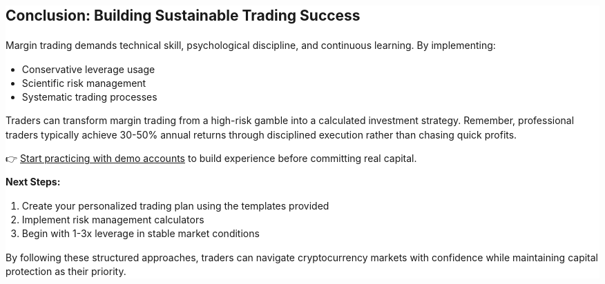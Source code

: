 ## Conclusion: Building Sustainable Trading Success  

Margin trading demands technical skill, psychological discipline, and continuous learning. By implementing:  
- Conservative leverage usage  
- Scientific risk management  
- Systematic trading processes  

Traders can transform margin trading from a high-risk gamble into a calculated investment strategy. Remember, professional traders typically achieve 30-50% annual returns through disciplined execution rather than chasing quick profits.  

👉 [Start practicing with demo accounts](https://bit.ly/okx-bonus) to build experience before committing real capital.  

**Next Steps:**  
1. Create your personalized trading plan using the templates provided  
2. Implement risk management calculators  
3. Begin with 1-3x leverage in stable market conditions  

By following these structured approaches, traders can navigate cryptocurrency markets with confidence while maintaining capital protection as their priority.